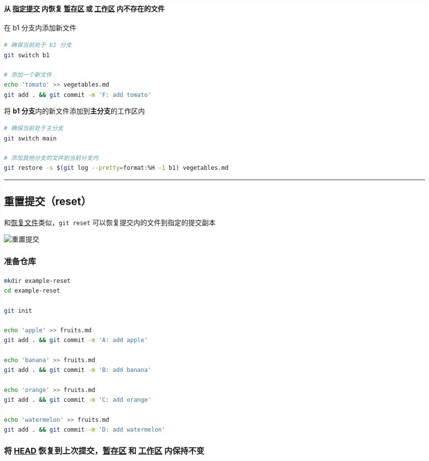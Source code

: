 #### 从 <u>指定提交</u> 内恢复 <u>暂存区</u> 或 <u>工作区</u> 内不存在的文件

在 b1 分支内添加新文件

```bash
# 确保当前处于 b1 分支
git switch b1

# 添加一个新文件
echo 'tomato' >> vegetables.md
git add . && git commit -m 'F: add tomato'
```

将 **b1 分支**内的新文件添加到**主分支**的工作区内

```bash
# 确保当前处于主分支
git switch main

# 添加其他分支的文件到当前分支内
git restore -s $(git log --pretty=format:%H -1 b1) vegetables.md
```

---

## 重置提交（reset）

和[恢复文件](#恢复文件)类似，`git reset` 可以恢复提交内的文件到指定的提交副本

![重置提交](/img/git/git-reset-commit.drawio.png) 

### 准备仓库

```bash
mkdir example-reset
cd example-reset

git init

echo 'apple' >> fruits.md
git add . && git commit -m 'A: add apple'

echo 'banana' >> fruits.md
git add . && git commit -m 'B: add banana'

echo 'orange' >> fruits.md
git add . && git commit -m 'C: add orange'

echo 'watermelon' >> fruits.md
git add . && git commit -m 'D: add watermelon'
```

### 将 <u>HEAD</u> 恢复到上次提交，<u>暂存区</u> 和 <u>工作区</u> 内保持不变

